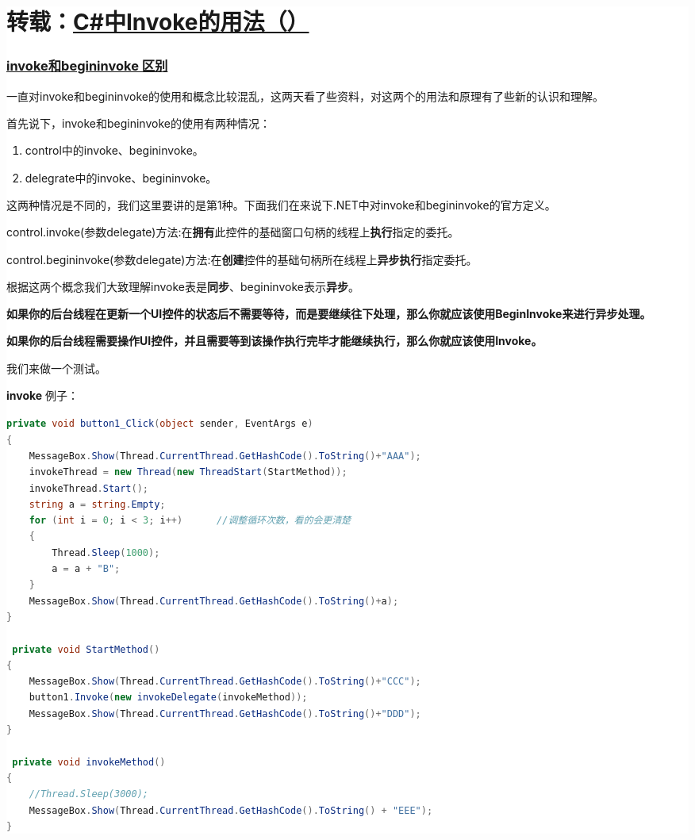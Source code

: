 # 转载：[C#中Invoke的用法（）](https://www.cnblogs.com/lsgsanxiao/p/5523282.html)

 

### [invoke和begininvoke 区别](http://blog.csdn.net/thebesttome/article/details/7589856)

一直对invoke和begininvoke的使用和概念比较混乱，这两天看了些资料，对这两个的用法和原理有了些新的认识和理解。

 首先说下，invoke和begininvoke的使用有两种情况：

1. control中的invoke、begininvoke。

2. delegrate中的invoke、begininvoke。 

 这两种情况是不同的，我们这里要讲的是第1种。下面我们在来说下.NET中对invoke和begininvoke的官方定义。

 control.invoke(参数delegate)方法:在**拥有**此控件的基础窗口句柄的线程上**执行**指定的委托。

 control.begininvoke(参数delegate)方法:在**创建**控件的基础句柄所在线程上**异步执行**指定委托。

 根据这两个概念我们大致理解invoke表是**同步**、begininvoke表示**异步**。

**如果你的后台线程在更新一个UI控件的状态后不需要等待，而是要继续往下处理，那么你就应该使用BeginInvoke来进行异步处理。**

**如果你的后台线程需要操作UI控件，并且需要等到该操作执行完毕才能继续执行，那么你就应该使用Invoke。**

我们来做一个测试。

**invoke** 例子：

```csharp
private void button1_Click(object sender, EventArgs e)
{
	MessageBox.Show(Thread.CurrentThread.GetHashCode().ToString()+"AAA");
    invokeThread = new Thread(new ThreadStart(StartMethod));
    invokeThread.Start();
    string a = string.Empty;
    for (int i = 0; i < 3; i++)      //调整循环次数，看的会更清楚
    {
    	Thread.Sleep(1000);   
        a = a + "B";
    }
    MessageBox.Show(Thread.CurrentThread.GetHashCode().ToString()+a);
}

 private void StartMethod()
{
	MessageBox.Show(Thread.CurrentThread.GetHashCode().ToString()+"CCC");
    button1.Invoke(new invokeDelegate(invokeMethod));  
    MessageBox.Show(Thread.CurrentThread.GetHashCode().ToString()+"DDD");
}

 private void invokeMethod()
{
	//Thread.Sleep(3000);
    MessageBox.Show(Thread.CurrentThread.GetHashCode().ToString() + "EEE");
} 
```
